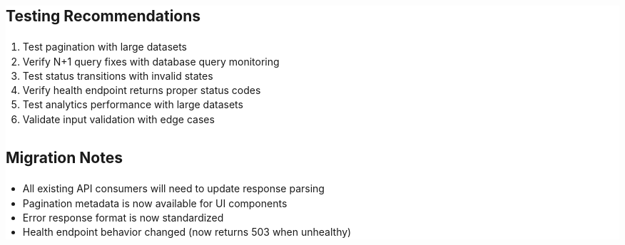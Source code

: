 ## Testing Recommendations
1. Test pagination with large datasets
2. Verify N+1 query fixes with database query monitoring
3. Test status transitions with invalid states
4. Verify health endpoint returns proper status codes
5. Test analytics performance with large datasets
6. Validate input validation with edge cases

## Migration Notes
- All existing API consumers will need to update response parsing
- Pagination metadata is now available for UI components
- Error response format is now standardized
- Health endpoint behavior changed (now returns 503 when unhealthy)
